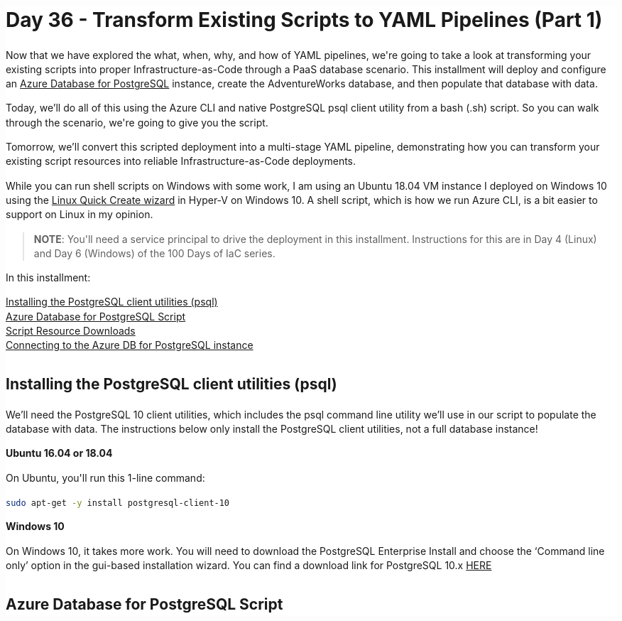 
# Day 36 - Transform Existing Scripts to YAML Pipelines (Part 1)

Now that we have explored the what, when, why, and how of YAML pipelines, we're going to take a look at transforming your existing scripts into proper Infrastructure-as-Code through a PaaS database scenario. This installment will deploy and configure an [Azure Database for PostgreSQL](https://azure.microsoft.com/en-us/services/postgresql/) instance, create the AdventureWorks database, and then populate that database with data. 

Today, we’ll do all of this using the Azure CLI and native PostgreSQL psql client utility from a bash (.sh) script. So you can walk through the scenario, we're going to give you the script.

Tomorrow, we’ll convert this scripted deployment into a multi-stage YAML pipeline, demonstrating how you can transform your existing script resources into reliable Infrastructure-as-Code deployments. 

While you can run shell scripts on Windows with some work, I am using an Ubuntu 18.04 VM instance I deployed on Windows 10 using the [Linux Quick Create wizard](https://www.insidethemicrosoftcloud.com/new-linux-vm-experience-via-quick-create-on-windows-10/) in Hyper-V on Windows 10. A shell script, which is how we run Azure CLI, is a bit easier to support on Linux in my opinion.

> **NOTE**: You'll need a service principal to drive the deployment in this installment. Instructions for this are in Day 4 (Linux) and Day 6 (Windows) of the 100 Days of IaC series.

In this installment:

[Installing the PostgreSQL client utilities (psql)](#installing-the-postgresql-client-utilities-psql) </br>
[Azure Database for PostgreSQL Script](#azure-database-for-postgresql-script) </br>
[Script Resource Downloads](#script-resource-downloads) </br>
[Connecting to the Azure DB for PostgreSQL instance](#Connecting-to-the-azure-db-for-postgresql-instance) </br>

## Installing the PostgreSQL client utilities (psql)

We’ll need the PostgreSQL 10 client utilities, which includes the psql command line utility we’ll use in our script to populate the database with data. The instructions below only install the PostgreSQL client utilities, not a full database instance!

**Ubuntu 16.04 or 18.04**

On Ubuntu, you'll run this 1-line command:

``` Bash
sudo apt-get -y install postgresql-client-10
```
**Windows 10**

On Windows 10, it takes more work. You will need to download the PostgreSQL Enterprise Install and choose the ‘Command line only’ option in the gui-based installation wizard. You can find a download link for PostgreSQL 10.x [HERE](https://www.enterprisedb.com/downloads/postgres-postgresql-downloads)

## Azure Database for PostgreSQL Script
